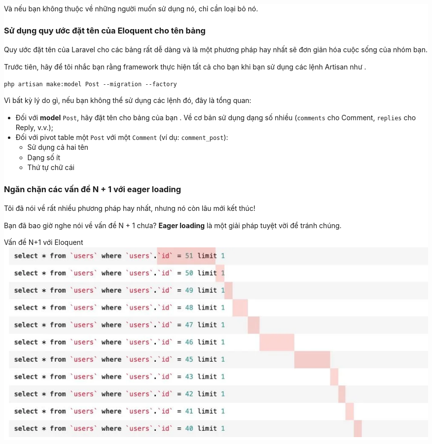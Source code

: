 Và nếu bạn không thuộc về những người muốn sử dụng nó, chỉ cần loại bỏ nó.

### Sử dụng quy ước đặt tên của Eloquent cho tên bảng

Quy ước đặt tên của Laravel cho các bảng rất dễ dàng và là một phương pháp hay nhất sẽ đơn giản hóa cuộc sống của nhóm
bạn.

Trước tiên, hãy để tôi nhắc bạn rằng framework thực hiện tất cả cho bạn khi bạn sử dụng các lệnh Artisan như .

```shell
php artisan make:model Post --migration --factory
```

Vì bất kỳ lý do gì, nếu bạn không thể sử dụng các lệnh đó, đây là tổng quan:

* Đối với **model** `Post`, hãy đặt tên cho bảng của bạn . Về cơ bản sử dụng dạng số nhiều (`comments` cho
  Comment, `replies` cho Reply, v.v.);
* Đối với pivot table một `Post` với một `Comment` (ví dụ: `comment_post`):
    * Sử dụng cả hai tên
    * Dạng số ít
    * Thứ tự chữ cái

### Ngăn chặn các vấn đề N + 1 với eager loading

Tôi đã nói về rất nhiều phương pháp hay nhất, nhưng nó còn lâu mới kết thúc!

Bạn đã bao giờ nghe nói về vấn đề N + 1 chưa? **Eager loading** là một giải pháp tuyệt vời để tránh chúng.

Vấn đề N+1 với Eloquent
![Ngăn chặn các vấn đề N + 1 với eager loading](/assets/images/nhung-thuc-hanh-tot-cua-laravel-01.webp)
